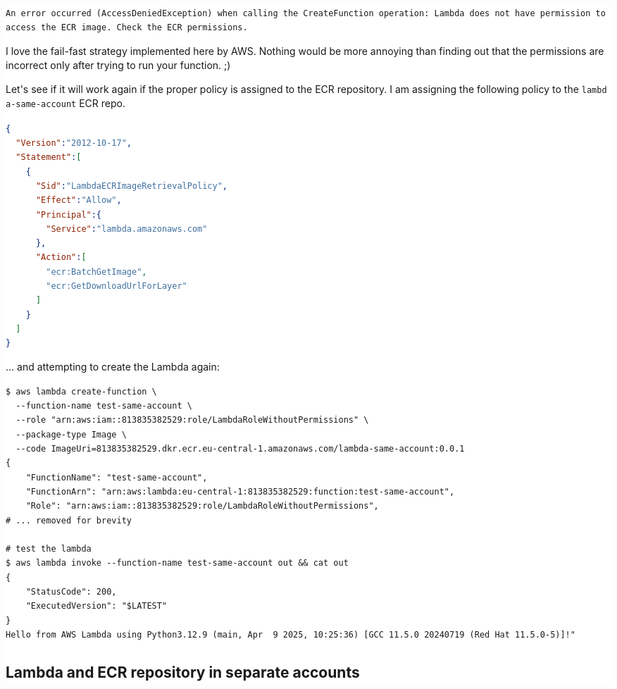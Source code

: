 ```shell
An error occurred (AccessDeniedException) when calling the CreateFunction operation: Lambda does not have permission to access the ECR image. Check the ECR permissions.
```

I love the fail-fast strategy implemented here by AWS. Nothing would be more annoying than finding out that the permissions are incorrect only after trying to run your function. ;)

Let's see if it will work again if the proper policy is assigned to the ECR repository. I am assigning the following policy to the `lambda-same-account` ECR repo.

```json
{
  "Version":"2012-10-17",
  "Statement":[
    {
      "Sid":"LambdaECRImageRetrievalPolicy",
      "Effect":"Allow",
      "Principal":{
        "Service":"lambda.amazonaws.com"
      },
      "Action":[
        "ecr:BatchGetImage",
        "ecr:GetDownloadUrlForLayer"
      ]
    }
  ]
}
```

... and attempting to create the Lambda again:

```shell
$ aws lambda create-function \
  --function-name test-same-account \
  --role "arn:aws:iam::813835382529:role/LambdaRoleWithoutPermissions" \
  --package-type Image \
  --code ImageUri=813835382529.dkr.ecr.eu-central-1.amazonaws.com/lambda-same-account:0.0.1
{
    "FunctionName": "test-same-account",
    "FunctionArn": "arn:aws:lambda:eu-central-1:813835382529:function:test-same-account",
    "Role": "arn:aws:iam::813835382529:role/LambdaRoleWithoutPermissions",
# ... removed for brevity

# test the lambda
$ aws lambda invoke --function-name test-same-account out && cat out
{
    "StatusCode": 200,
    "ExecutedVersion": "$LATEST"
}
Hello from AWS Lambda using Python3.12.9 (main, Apr  9 2025, 10:25:36) [GCC 11.5.0 20240719 (Red Hat 11.5.0-5)]!"
```

## Lambda and ECR repository in separate accounts
